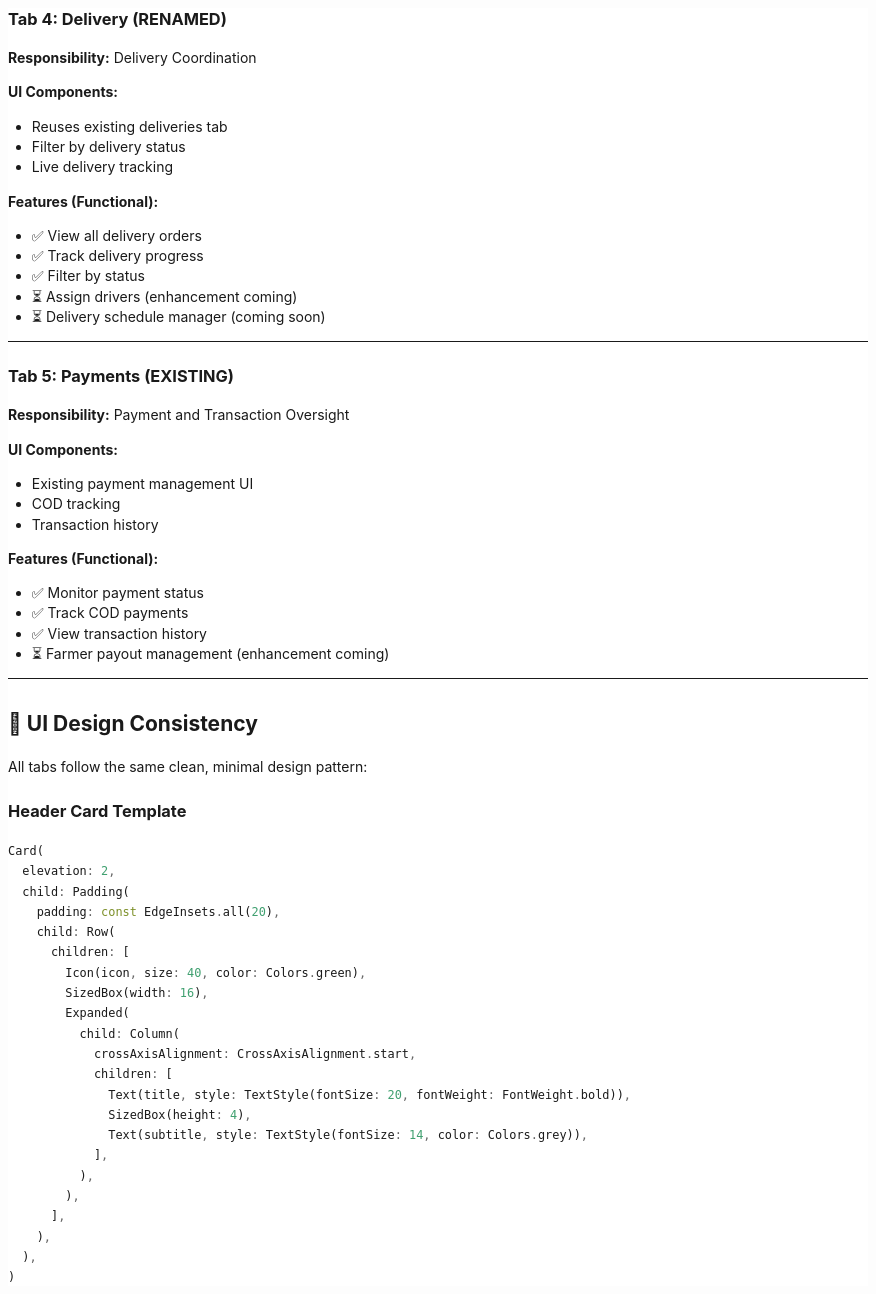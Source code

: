 ### Tab 4: Delivery (RENAMED)
**Responsibility:** Delivery Coordination

**UI Components:**
- Reuses existing deliveries tab
- Filter by delivery status
- Live delivery tracking

**Features (Functional):**
- ✅ View all delivery orders
- ✅ Track delivery progress
- ✅ Filter by status
- ⏳ Assign drivers (enhancement coming)
- ⏳ Delivery schedule manager (coming soon)

---

### Tab 5: Payments (EXISTING)
**Responsibility:** Payment and Transaction Oversight

**UI Components:**
- Existing payment management UI
- COD tracking
- Transaction history

**Features (Functional):**
- ✅ Monitor payment status
- ✅ Track COD payments
- ✅ View transaction history
- ⏳ Farmer payout management (enhancement coming)

---

## 🎨 UI Design Consistency

All tabs follow the same clean, minimal design pattern:

### Header Card Template
```dart
Card(
  elevation: 2,
  child: Padding(
    padding: const EdgeInsets.all(20),
    child: Row(
      children: [
        Icon(icon, size: 40, color: Colors.green),
        SizedBox(width: 16),
        Expanded(
          child: Column(
            crossAxisAlignment: CrossAxisAlignment.start,
            children: [
              Text(title, style: TextStyle(fontSize: 20, fontWeight: FontWeight.bold)),
              SizedBox(height: 4),
              Text(subtitle, style: TextStyle(fontSize: 14, color: Colors.grey)),
            ],
          ),
        ),
      ],
    ),
  ),
)
```
